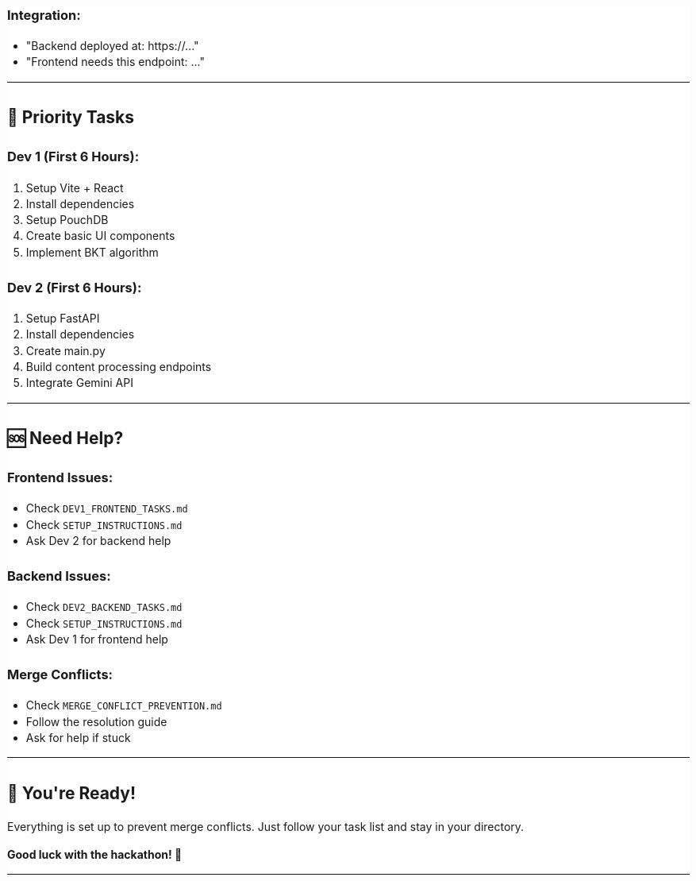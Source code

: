 ### Integration:
- "Backend deployed at: https://..."
- "Frontend needs this endpoint: ..."

---

## 🎯 Priority Tasks

### Dev 1 (First 6 Hours):
1. Setup Vite + React
2. Install dependencies
3. Setup PouchDB
4. Create basic UI components
5. Implement BKT algorithm

### Dev 2 (First 6 Hours):
1. Setup FastAPI
2. Install dependencies
3. Create main.py
4. Build content processing endpoints
5. Integrate Gemini API

---

## 🆘 Need Help?

### Frontend Issues:
- Check `DEV1_FRONTEND_TASKS.md`
- Check `SETUP_INSTRUCTIONS.md`
- Ask Dev 2 for backend help

### Backend Issues:
- Check `DEV2_BACKEND_TASKS.md`
- Check `SETUP_INSTRUCTIONS.md`
- Ask Dev 1 for frontend help

### Merge Conflicts:
- Check `MERGE_CONFLICT_PREVENTION.md`
- Follow the resolution guide
- Ask for help if stuck

---

## 🎉 You're Ready!

Everything is set up to prevent merge conflicts. Just follow your task list and stay in your directory.

**Good luck with the hackathon! 🚀**

---